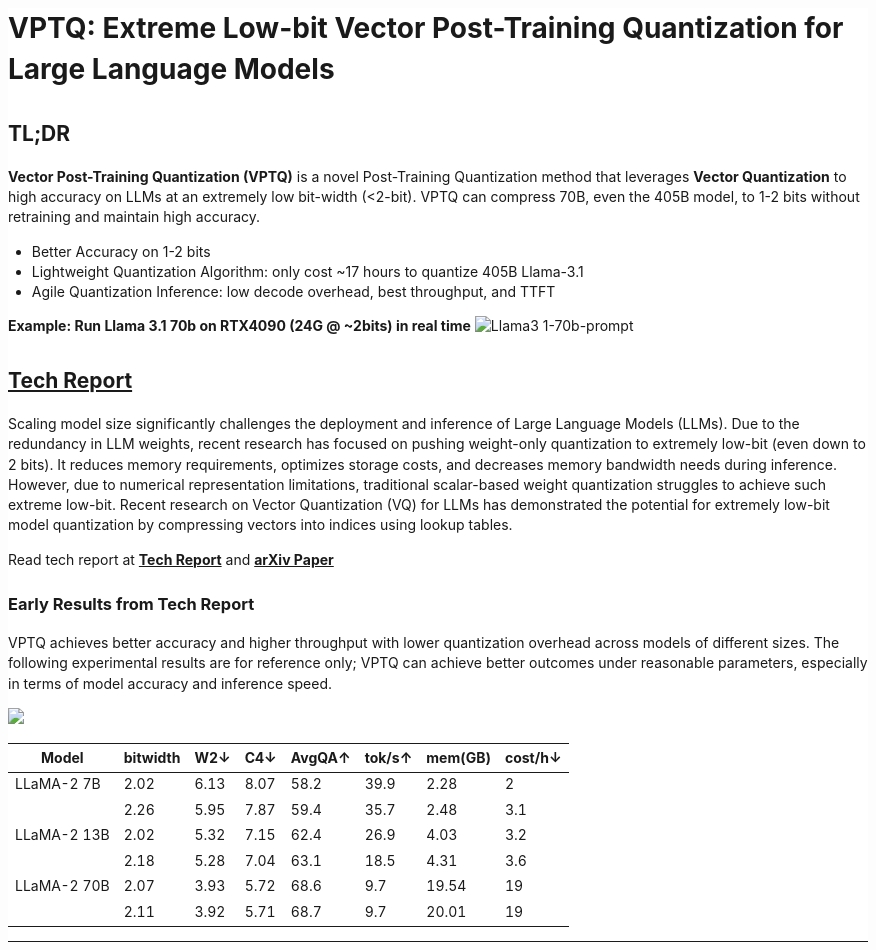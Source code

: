 # VPTQ: Extreme Low-bit Vector Post-Training Quantization for Large Language Models

## TL;DR

**Vector Post-Training Quantization (VPTQ)** is a novel Post-Training Quantization method that leverages **Vector Quantization** to high accuracy on LLMs at an extremely low bit-width (<2-bit). 
VPTQ can compress 70B, even the 405B model, to 1-2 bits without retraining and maintain high accuracy.

* Better Accuracy on 1-2 bits
* Lightweight Quantization Algorithm: only cost ~17 hours to quantize 405B Llama-3.1
* Agile Quantization Inference: low decode overhead, best throughput, and TTFT

**Example: Run Llama 3.1 70b on RTX4090 (24G @ ~2bits) in real time**
![Llama3 1-70b-prompt](https://github.com/user-attachments/assets/d8729aca-4e1d-4fe1-ac71-c14da4bdd97f)


## [**Tech Report**](https://github.com/microsoft/VPTQ/blob/main/VPTQ_tech_report.pdf)

Scaling model size significantly challenges the deployment and inference of Large Language Models (LLMs). Due to the redundancy in LLM weights, recent research has focused on pushing weight-only quantization to extremely low-bit (even down to 2 bits). It reduces memory requirements, optimizes storage costs, and decreases memory bandwidth needs during inference. However, due to numerical representation limitations, traditional scalar-based weight quantization struggles to achieve such extreme low-bit. Recent research on Vector Quantization (VQ) for LLMs has demonstrated the potential for extremely low-bit model quantization by compressing vectors into indices using lookup tables.

Read tech report at [**Tech Report**](https://github.com/microsoft/VPTQ/blob/main/VPTQ_tech_report.pdf) and [**arXiv Paper**](https://arxiv.org/pdf/2409.17066)

### Early Results from Tech Report
VPTQ achieves better accuracy and higher throughput with lower quantization overhead across models of different sizes. The following experimental results are for reference only; VPTQ can achieve better outcomes under reasonable parameters, especially in terms of model accuracy and inference speed.

<img src="assets/vptq.png" width="500">

| Model | bitwidth | W2↓  | C4↓  | AvgQA↑ | tok/s↑ | mem(GB) | cost/h↓ |
| ----------- | -------- | ---- | ---- | ------ | ------ | ------- | ------- |
| LLaMA-2 7B  | 2.02     | 6.13 | 8.07 | 58.2   | 39.9   | 2.28    | 2       |
|             | 2.26     | 5.95 | 7.87 | 59.4   | 35.7   | 2.48    | 3.1     |
| LLaMA-2 13B | 2.02     | 5.32 | 7.15 | 62.4   | 26.9   | 4.03    | 3.2     |
|             | 2.18     | 5.28 | 7.04 | 63.1   | 18.5   | 4.31    | 3.6     |
| LLaMA-2 70B | 2.07     | 3.93 | 5.72 | 68.6   | 9.7    | 19.54   | 19      |
|             | 2.11     | 3.92 | 5.71 | 68.7   | 9.7    | 20.01   | 19      |

---